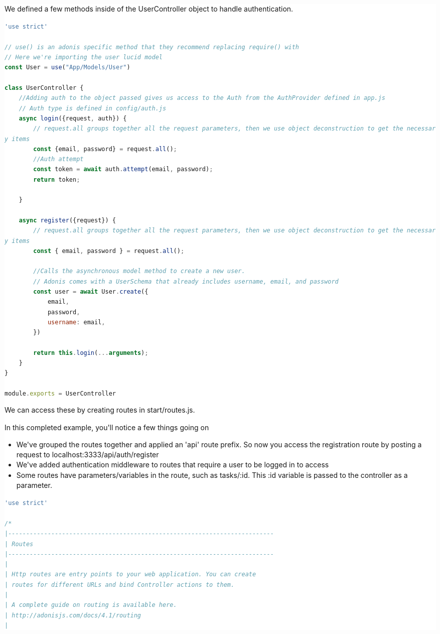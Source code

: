 We defined a few methods inside of the UserController object to handle authentication. 
```js
'use strict'

// use() is an adonis specific method that they recommend replacing require() with
// Here we're importing the user lucid model
const User = use("App/Models/User")

class UserController {
    //Adding auth to the object passed gives us access to the Auth from the AuthProvider defined in app.js
    // Auth type is defined in config/auth.js
    async login({request, auth}) {
        // request.all groups together all the request parameters, then we use object deconstruction to get the necessary items
        const {email, password} = request.all();
        //Auth attempt
        const token = await auth.attempt(email, password);
        return token;

    }

    async register({request}) {
        // request.all groups together all the request parameters, then we use object deconstruction to get the necessary items
        const { email, password } = request.all();

        //Calls the asynchronous model method to create a new user.
        // Adonis comes with a UserSchema that already includes username, email, and password
        const user = await User.create({
            email,
            password,
            username: email,
        })

        return this.login(...arguments);
    }
}

module.exports = UserController
```

We can access these by creating routes in start/routes.js. 

In this completed example, you'll notice a few things going on
- We've grouped the routes together and applied an 'api' route prefix. So now you access the registration route by posting a request to localhost:3333/api/auth/register
- We've added authentication middleware to routes that require a user to be logged in to access
- Some routes have parameters/variables in the route, such as tasks/:id. This :id variable is passed to the controller as a parameter.

```js
'use strict'

/*
|--------------------------------------------------------------------------
| Routes
|--------------------------------------------------------------------------
|
| Http routes are entry points to your web application. You can create
| routes for different URLs and bind Controller actions to them.
|
| A complete guide on routing is available here.
| http://adonisjs.com/docs/4.1/routing
|
```